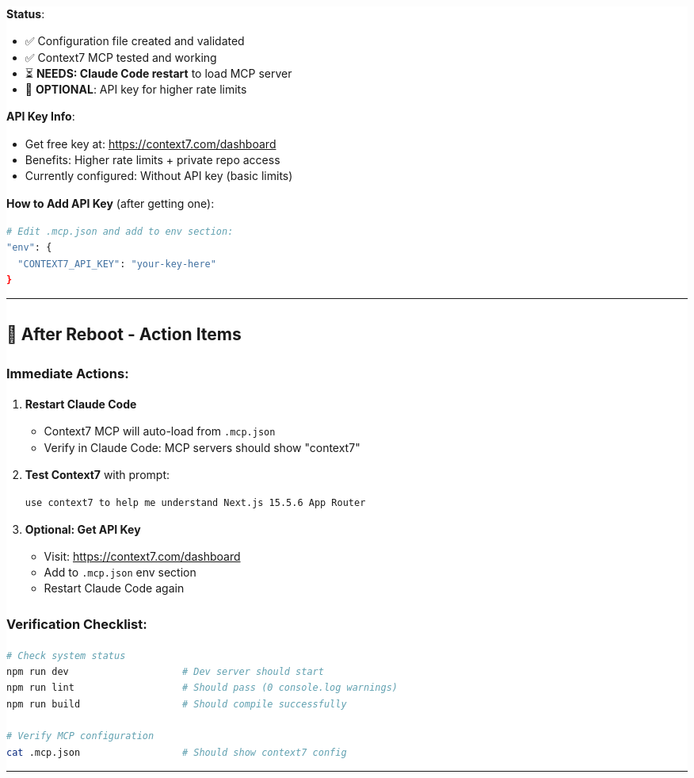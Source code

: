 **Status**:

- ✅ Configuration file created and validated
- ✅ Context7 MCP tested and working
- ⏳ **NEEDS: Claude Code restart** to load MCP server
- 🔑 **OPTIONAL**: API key for higher rate limits

**API Key Info**:

- Get free key at: https://context7.com/dashboard
- Benefits: Higher rate limits + private repo access
- Currently configured: Without API key (basic limits)

**How to Add API Key** (after getting one):

```bash
# Edit .mcp.json and add to env section:
"env": {
  "CONTEXT7_API_KEY": "your-key-here"
}
```

---

## 🔄 After Reboot - Action Items

### Immediate Actions:

1. **Restart Claude Code**
   - Context7 MCP will auto-load from `.mcp.json`
   - Verify in Claude Code: MCP servers should show "context7"

2. **Test Context7** with prompt:

   ```
   use context7 to help me understand Next.js 15.5.6 App Router
   ```

3. **Optional: Get API Key**
   - Visit: https://context7.com/dashboard
   - Add to `.mcp.json` env section
   - Restart Claude Code again

### Verification Checklist:

```bash
# Check system status
npm run dev                    # Dev server should start
npm run lint                   # Should pass (0 console.log warnings)
npm run build                  # Should compile successfully

# Verify MCP configuration
cat .mcp.json                  # Should show context7 config
```

---
